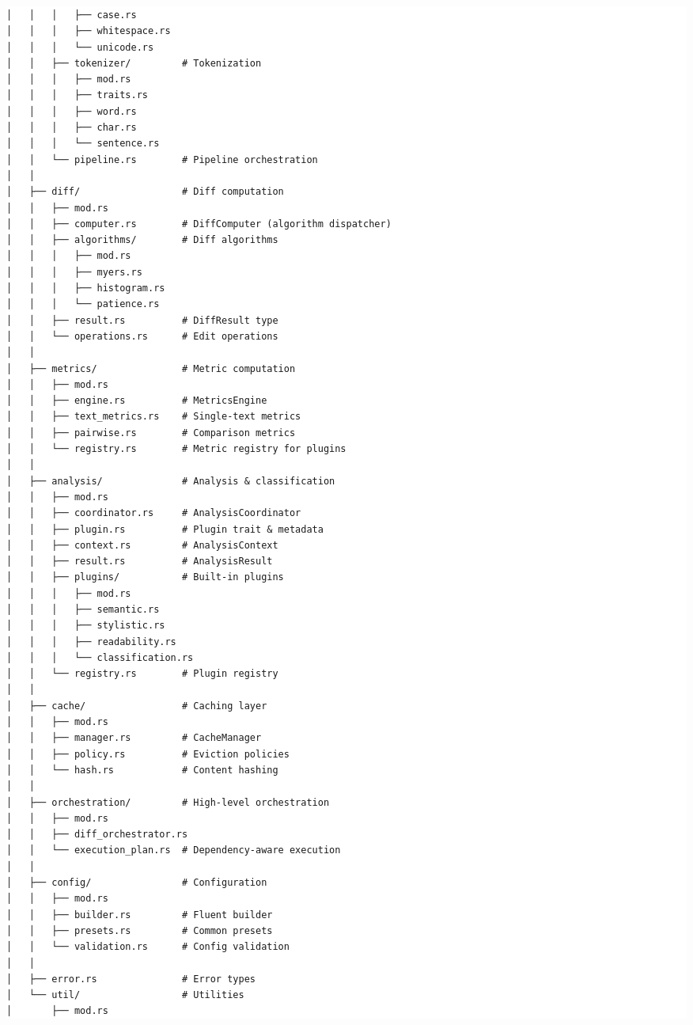 ```
│   │   │   ├── case.rs
│   │   │   ├── whitespace.rs
│   │   │   └── unicode.rs
│   │   ├── tokenizer/         # Tokenization
│   │   │   ├── mod.rs
│   │   │   ├── traits.rs
│   │   │   ├── word.rs
│   │   │   ├── char.rs
│   │   │   └── sentence.rs
│   │   └── pipeline.rs        # Pipeline orchestration
│   │
│   ├── diff/                  # Diff computation
│   │   ├── mod.rs
│   │   ├── computer.rs        # DiffComputer (algorithm dispatcher)
│   │   ├── algorithms/        # Diff algorithms
│   │   │   ├── mod.rs
│   │   │   ├── myers.rs
│   │   │   ├── histogram.rs
│   │   │   └── patience.rs
│   │   ├── result.rs          # DiffResult type
│   │   └── operations.rs      # Edit operations
│   │
│   ├── metrics/               # Metric computation
│   │   ├── mod.rs
│   │   ├── engine.rs          # MetricsEngine
│   │   ├── text_metrics.rs    # Single-text metrics
│   │   ├── pairwise.rs        # Comparison metrics
│   │   └── registry.rs        # Metric registry for plugins
│   │
│   ├── analysis/              # Analysis & classification
│   │   ├── mod.rs
│   │   ├── coordinator.rs     # AnalysisCoordinator
│   │   ├── plugin.rs          # Plugin trait & metadata
│   │   ├── context.rs         # AnalysisContext
│   │   ├── result.rs          # AnalysisResult
│   │   ├── plugins/           # Built-in plugins
│   │   │   ├── mod.rs
│   │   │   ├── semantic.rs
│   │   │   ├── stylistic.rs
│   │   │   ├── readability.rs
│   │   │   └── classification.rs
│   │   └── registry.rs        # Plugin registry
│   │
│   ├── cache/                 # Caching layer
│   │   ├── mod.rs
│   │   ├── manager.rs         # CacheManager
│   │   ├── policy.rs          # Eviction policies
│   │   └── hash.rs            # Content hashing
│   │
│   ├── orchestration/         # High-level orchestration
│   │   ├── mod.rs
│   │   ├── diff_orchestrator.rs
│   │   └── execution_plan.rs  # Dependency-aware execution
│   │
│   ├── config/                # Configuration
│   │   ├── mod.rs
│   │   ├── builder.rs         # Fluent builder
│   │   ├── presets.rs         # Common presets
│   │   └── validation.rs      # Config validation
│   │
│   ├── error.rs               # Error types
│   └── util/                  # Utilities
│       ├── mod.rs
```